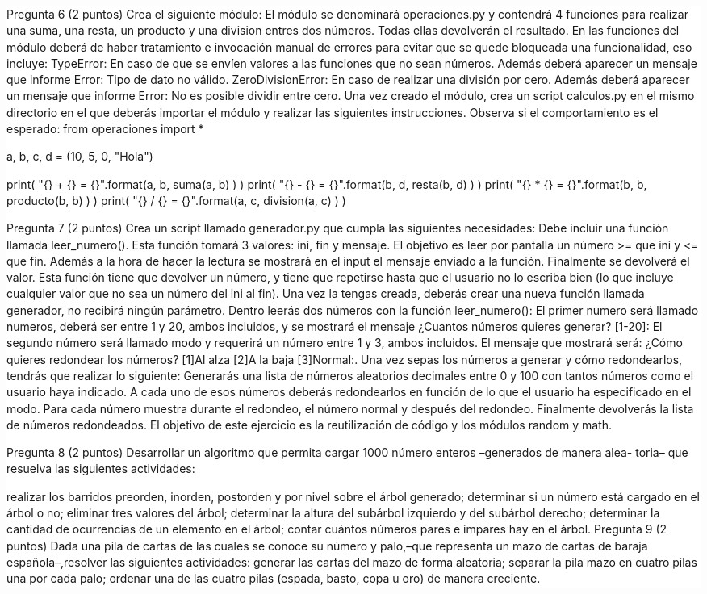  Pregunta 6 (2 puntos)
Crea el siguiente módulo:
El módulo se denominará operaciones.py y contendrá 4 funciones para realizar una suma, una resta, un producto y una division entres dos números. Todas ellas devolverán el resultado.
En las funciones del módulo deberá de haber tratamiento e invocación manual de errores para evitar que se quede bloqueada una funcionalidad, eso incluye:
TypeError: En caso de que se envíen valores a las funciones que no sean números. Además deberá aparecer un mensaje que informe Error: Tipo de dato no válido.
ZeroDivisionError: En caso de realizar una división por cero. Además deberá aparecer un mensaje que informe Error: No es posible dividir entre cero.
Una vez creado el módulo, crea un script calculos.py en el mismo directorio en el que deberás importar el módulo y realizar las siguientes instrucciones. Observa si el comportamiento es el esperado:
from operaciones import *
 
a, b, c, d = (10, 5, 0, "Hola")
 
print( "{} + {} = {}".format(a, b, suma(a, b) ) )
print( "{} - {} = {}".format(b, d, resta(b, d) ) )
print( "{} * {} = {}".format(b, b, producto(b, b) ) )
print( "{} / {} = {}".format(a, c, division(a, c) ) )

 Pregunta 7 (2 puntos)
Crea un script llamado generador.py que cumpla las siguientes necesidades:
Debe incluir una función llamada leer_numero(). Esta función tomará 3 valores: ini, fin y mensaje. El objetivo es leer por pantalla un número >= que ini y <= que fin. Además a la hora de hacer la lectura se mostrará en el input el mensaje enviado a la función. Finalmente se devolverá el valor. Esta función tiene que devolver un número, y tiene que repetirse hasta que el usuario no lo escriba bien (lo que incluye cualquier valor que no sea un número del ini al fin).
Una vez la tengas creada, deberás crear una nueva función llamada generador, no recibirá ningún parámetro. Dentro leerás dos números con la función leer_numero():
El primer numero será llamado numeros, deberá ser entre 1 y 20, ambos incluidos, y se mostrará el mensaje ¿Cuantos números quieres generar? [1-20]:
El segundo número será llamado modo y requerirá un número entre 1 y 3, ambos incluidos. El mensaje que mostrará será: ¿Cómo quieres redondear los números? [1]Al alza [2]A la baja [3]Normal:.
Una vez sepas los números a generar y cómo redondearlos, tendrás que realizar lo siguiente:
Generarás una lista de números aleatorios decimales entre 0 y 100 con tantos números como el usuario haya indicado.
A cada uno de esos números deberás redondearlos en función de lo que el usuario ha especificado en el modo.
Para cada número muestra durante el redondeo, el número normal y después del redondeo.
Finalmente devolverás la lista de números redondeados.
El objetivo de este ejercicio es  la reutilización de código y los módulos random y math.

 Pregunta 8 (2 puntos)
Desarrollar un algoritmo que permita cargar 1000 número enteros –generados de manera alea- toria– que resuelva las siguientes actividades:
 
realizar los barridos preorden, inorden, postorden y por nivel sobre el árbol generado;
 determinar si un número está cargado en el árbol o no;
 eliminar tres valores del árbol;
 determinar la altura del subárbol izquierdo y del subárbol derecho;
 determinar la cantidad de ocurrencias de un elemento en el árbol;
 contar cuántos números pares e impares hay en el árbol.
 Pregunta 9 (2 puntos)
Dada una pila de cartas de las cuales se conoce su número y palo,–que representa un mazo de cartas de baraja española–,resolver las siguientes actividades:
 generar las cartas del mazo de forma aleatoria;
 separar la pila mazo en cuatro pilas una por cada palo;
 ordenar una de las cuatro pilas (espada, basto, copa u oro) de manera creciente.
